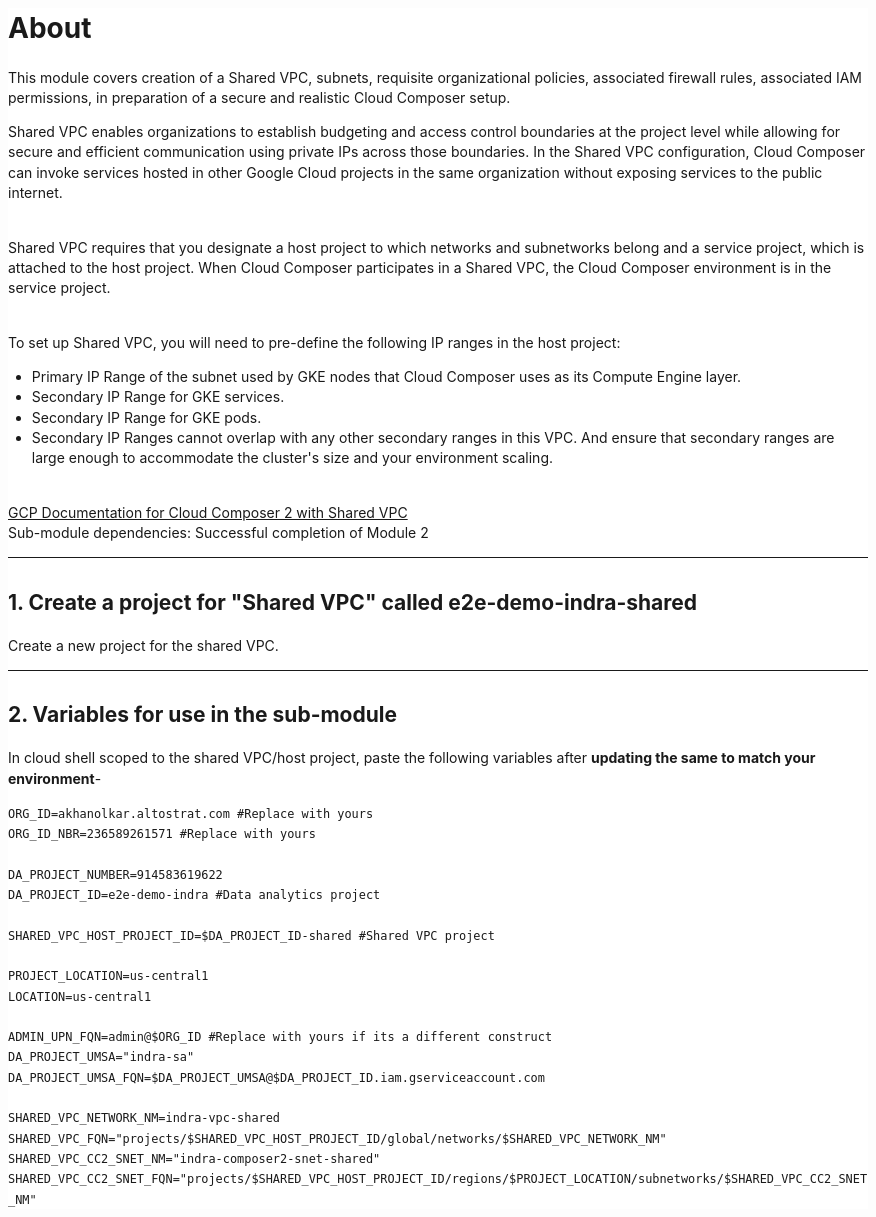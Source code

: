 # About

This module covers creation of a Shared VPC, subnets, requisite organizational policies, associated firewall rules, associated IAM permissions, in preparation of a secure and realistic Cloud Composer setup.<br>

Shared VPC enables organizations to establish budgeting and access control boundaries at the project level while allowing for secure and efficient communication using private IPs across those boundaries. In the Shared VPC configuration, Cloud Composer can invoke services hosted in other Google Cloud projects in the same organization without exposing services to the public internet.

<br>
Shared VPC requires that you designate a host project to which networks and subnetworks belong and a service project, which is attached to the host project. When Cloud Composer participates in a Shared VPC, the Cloud Composer environment is in the service project.<br><br>

To set up Shared VPC, you will need to pre-define the following IP ranges in the host project:

- Primary IP Range of the subnet used by GKE nodes that Cloud Composer uses as its Compute Engine layer.
- Secondary IP Range for GKE services.
- Secondary IP Range for GKE pods.
- Secondary IP Ranges cannot overlap with any other secondary ranges in this VPC.
And ensure that secondary ranges are large enough to accommodate the cluster's size and your environment scaling.<br><br>

[GCP Documentation for Cloud Composer 2 with Shared VPC](https://cloud.google.com/composer/docs/composer-2/configure-shared-vpc)<br>
Sub-module dependencies: Successful completion of Module 2
<hr>

## 1. Create a project for "Shared VPC" called e2e-demo-indra-shared

Create a new project for the shared VPC.
<br>
<hr>

## 2. Variables for use in the sub-module

In cloud shell scoped to the shared VPC/host project, paste the following variables after **updating the same to match your environment**-
```
ORG_ID=akhanolkar.altostrat.com #Replace with yours
ORG_ID_NBR=236589261571 #Replace with yours

DA_PROJECT_NUMBER=914583619622
DA_PROJECT_ID=e2e-demo-indra #Data analytics project

SHARED_VPC_HOST_PROJECT_ID=$DA_PROJECT_ID-shared #Shared VPC project

PROJECT_LOCATION=us-central1
LOCATION=us-central1

ADMIN_UPN_FQN=admin@$ORG_ID #Replace with yours if its a different construct
DA_PROJECT_UMSA="indra-sa"
DA_PROJECT_UMSA_FQN=$DA_PROJECT_UMSA@$DA_PROJECT_ID.iam.gserviceaccount.com

SHARED_VPC_NETWORK_NM=indra-vpc-shared
SHARED_VPC_FQN="projects/$SHARED_VPC_HOST_PROJECT_ID/global/networks/$SHARED_VPC_NETWORK_NM"
SHARED_VPC_CC2_SNET_NM="indra-composer2-snet-shared"
SHARED_VPC_CC2_SNET_FQN="projects/$SHARED_VPC_HOST_PROJECT_ID/regions/$PROJECT_LOCATION/subnetworks/$SHARED_VPC_CC2_SNET_NM"

```